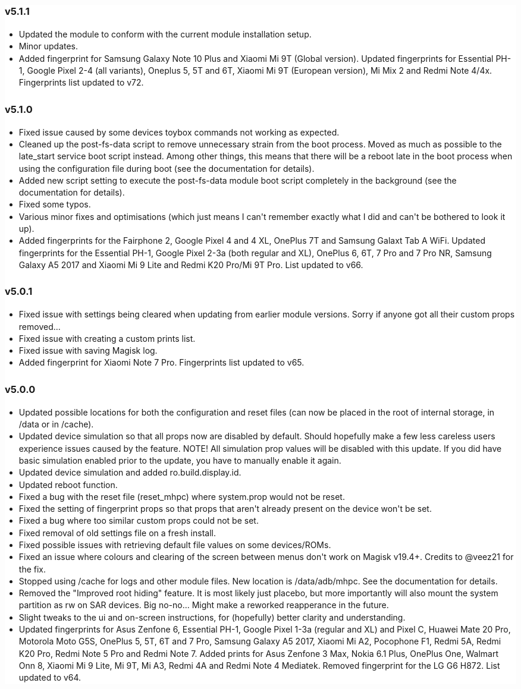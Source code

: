 ### v5.1.1  
- Updated the module to conform with the current module installation setup.
- Minor updates.
- Added fingerprint for Samsung Galaxy Note 10 Plus and Xiaomi Mi 9T (Global version). Updated fingerprints for Essential PH-1, Google Pixel 2-4 (all variants), Oneplus 5, 5T and 6T, Xiaomi Mi 9T (European version), Mi Mix 2 and Redmi Note 4/4x. Fingerprints list updated to v72.

### v5.1.0  
- Fixed issue caused by some devices toybox commands not working as expected.
- Cleaned up the post-fs-data script to remove unnecessary strain from the boot process. Moved as much as possible to the late_start service boot script instead. Among other things, this means that there will be a reboot late in the boot process when using the configuration file during boot (see the documentation for details).
- Added new script setting to execute the post-fs-data module boot script completely in the background (see the documentation for details).
- Fixed some typos.
- Various minor fixes and optimisations (which just means I can't remember exactly what I did and can't be bothered to look it up).
- Added fingerprints for the Fairphone 2, Google Pixel 4 and 4 XL, OnePlus 7T and Samsung Galaxt Tab A WiFi. Updated fingerprints for the Essential PH-1, Google Pixel 2-3a (both regular and XL), OnePlus 6, 6T, 7 Pro and 7 Pro NR, Samsung Galaxy A5 2017 and Xiaomi Mi 9 Lite and Redmi K20 Pro/Mi 9T Pro. List updated to v66.

### v5.0.1  
- Fixed issue with settings being cleared when updating from earlier module versions. Sorry if anyone got all their custom props removed...
- Fixed issue with creating a custom prints list.
- Fixed issue with saving Magisk log.
- Added fingerprint for Xiaomi Note 7 Pro. Fingerprints list updated to v65.

### v5.0.0  
- Updated possible locations for both the configuration and reset files (can now be placed in the root of internal storage, in /data or in /cache).
- Updated device simulation so that all props now are disabled by default. Should hopefully make a few less careless users experience issues caused by the feature. NOTE! All simulation prop values will be disabled with this update. If you did have basic simulation enabled prior to the update, you have to manually enable it again.
- Updated device simulation and added ro.build.display.id.
- Updated reboot function.
- Fixed a bug with the reset file (reset_mhpc) where system.prop would not be reset.
- Fixed the setting of fingerprint props so that props that aren't already present on the device won't be set.
- Fixed a bug where too similar custom props could not be set.
- Fixed removal of old settings file on a fresh install.
- Fixed possible issues with retrieving default file values on some devices/ROMs.
- Fixed an issue where colours and clearing of the screen between menus don't work on Magisk v19.4+. Credits to @veez21 for the fix.
- Stopped using /cache for logs and other module files. New location is /data/adb/mhpc. See the documentation for details.
- Removed the "Improved root hiding" feature. It is most likely just placebo, but more importantly will also mount the system partition as rw on SAR devices. Big no-no... Might make a reworked reapperance in the future.
- Slight tweaks to the ui and on-screen instructions, for (hopefully) better clarity and understanding.
- Updated fingerprints for Asus Zenfone 6, Essential PH-1, Google Pixel 1-3a (regular and XL) and Pixel C, Huawei Mate 20 Pro, Motorola Moto G5S, OnePlus 5, 5T, 6T and 7 Pro, Samsung Galaxy A5 2017, Xiaomi Mi A2, Pocophone F1, Redmi 5A, Redmi K20 Pro, Redmi Note 5 Pro and Redmi Note 7. Added prints for Asus Zenfone 3 Max, Nokia 6.1 Plus, OnePlus One, Walmart Onn 8, Xiaomi Mi 9 Lite, Mi 9T, Mi A3, Redmi 4A and Redmi Note 4 Mediatek. Removed fingerprint for the LG G6 H872. List updated to v64.
